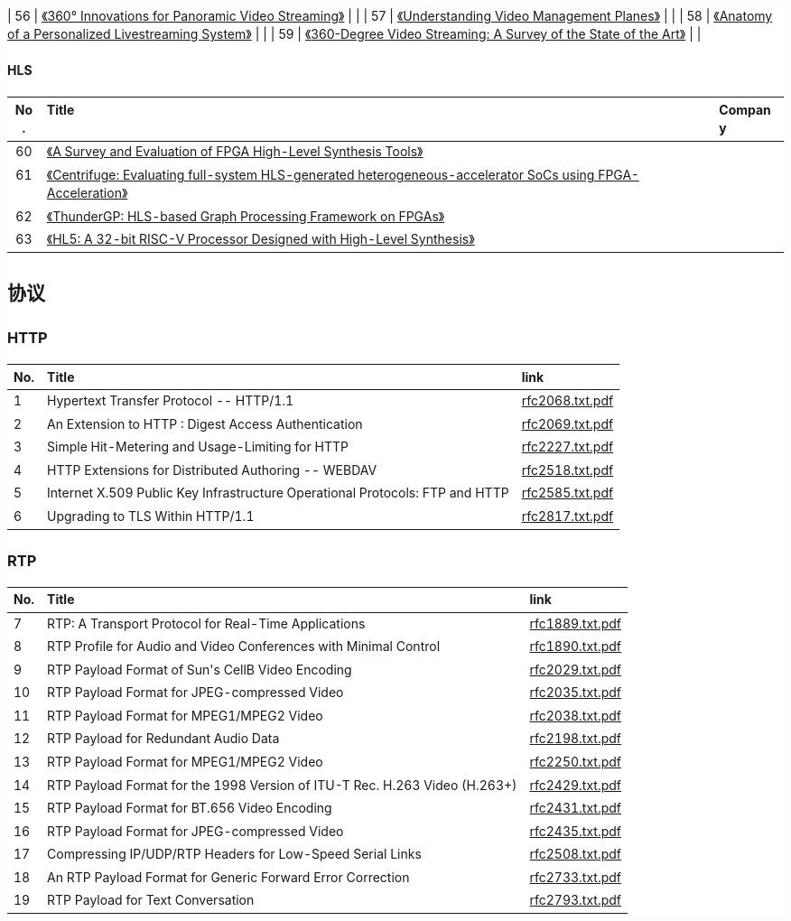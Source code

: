 |  56  | [《360° Innovations for Panoramic Video Streaming》](https://github.com/0voice/audio_video_streaming/blob/main/paper/streaming_media/rtmp/hotnets17-final39.pdf) |         |
|  57  | [《Understanding Video Management Planes》](https://github.com/0voice/audio_video_streaming/blob/main/paper/streaming_media/rtmp/imc2018.pdf) |         |
|  58  | [《Anatomy of a Personalized Livestreaming System》](https://github.com/0voice/audio_video_streaming/blob/main/paper/streaming_media/rtmp/periscope-imc16.pdf) |         |
|  59  | [《360-Degree Video Streaming: A Survey of the State of the Art》](https://github.com/0voice/audio_video_streaming/blob/main/paper/streaming_media/rtmp/symmetry-12-01491.pdf) |         |

#### HLS

| No.  | Title                                                        | Company |
| :--: | :----------------------------------------------------------- | :------ |
|  60  | [《A Survey and Evaluation of FPGA High-Level Synthesis Tools》](https://github.com/0voice/audio_video_streaming/blob/main/paper/streaming_media/HLS/1524_a_survey_and_evaluation_of_fpga_highlevel_synthesis_tools.pdf) |         |
|  61  | [《Centrifuge: Evaluating full-system HLS-generated heterogeneous-accelerator SoCs using FPGA-Acceleration》](https://github.com/0voice/audio_video_streaming/blob/main/paper/streaming_media/HLS/Centrifuge_ICCAD.pdf) |         |
|  62  | [《ThunderGP: HLS-based Graph Processing Framework on FPGAs》](https://github.com/0voice/audio_video_streaming/blob/main/paper/streaming_media/HLS/FPGA2021.pdf) |         |
|  63  | [《HL5: A 32-bit RISC-V Processor Designed with High-Level Synthesis》](https://github.com/0voice/audio_video_streaming/blob/main/paper/streaming_media/HLS/mantovani_cicc20.pdf) |         |

## 协议

### HTTP

| No.  | Title                                                        | link                                                         |
| :--- | :----------------------------------------------------------- | :----------------------------------------------------------- |
| 1    | Hypertext Transfer Protocol -- HTTP/1.1                      | [rfc2068.txt.pdf](https://github.com/0voice/audio_video_streaming/blob/main/protocol/HTTP-rfc2068.txt.pdf) |
| 2    | An Extension to HTTP : Digest Access Authentication          | [rfc2069.txt.pdf](https://github.com/0voice/audio_video_streaming/blob/main/protocol/HTTP-rfc2069.txt.pdf) |
| 3    | Simple Hit-Metering and Usage-Limiting for HTTP              | [rfc2227.txt.pdf](https://github.com/0voice/audio_video_streaming/blob/main/protocol/HTTP-rfc2227.txt.pdf) |
| 4    | HTTP Extensions for Distributed Authoring -- WEBDAV          | [rfc2518.txt.pdf](https://github.com/0voice/audio_video_streaming/blob/main/protocol/HTTP-rfc2518.txt.pdf) |
| 5    | Internet X.509 Public Key Infrastructure Operational Protocols: FTP and HTTP | [rfc2585.txt.pdf](https://github.com/0voice/audio_video_streaming/blob/main/protocol/HTTP-rfc2585.txt.pdf) |
| 6    | Upgrading to TLS Within HTTP/1.1                             | [rfc2817.txt.pdf](https://github.com/0voice/audio_video_streaming/blob/main/protocol/HTTP-rfc2817.txt.pdf) |

### RTP

| No.  | Title                                                        | link                                                         |
| :--- | :----------------------------------------------------------- | :----------------------------------------------------------- |
| 7    | RTP: A Transport Protocol for Real-Time Applications         | [rfc1889.txt.pdf](https://github.com/0voice/audio_video_streaming/blob/main/protocol/RTP-rfc1889.txt.pdf) |
| 8    | RTP Profile for Audio and Video Conferences with Minimal Control | [rfc1890.txt.pdf](https://github.com/0voice/audio_video_streaming/blob/main/protocol/RTP-rfc1890.txt.pdf) |
| 9    | RTP Payload Format of Sun's CellB Video Encoding             | [rfc2029.txt.pdf](https://github.com/0voice/audio_video_streaming/blob/main/protocol/RTP-rfc2029.txt.pdf) |
| 10   | RTP Payload Format for JPEG-compressed Video                 | [rfc2035.txt.pdf](https://github.com/0voice/audio_video_streaming/blob/main/protocol/RTP-rfc2035.txt.pdf) |
| 11   | RTP Payload Format for MPEG1/MPEG2 Video                     | [rfc2038.txt.pdf](https://github.com/0voice/audio_video_streaming/blob/main/protocol/RTP-rfc2038.txt.pdf) |
| 12   | RTP Payload for Redundant Audio Data                         | [rfc2198.txt.pdf](https://github.com/0voice/audio_video_streaming/blob/main/protocol/RTP-rfc2198.txt.pdf) |
| 13   | RTP Payload Format for MPEG1/MPEG2 Video                     | [rfc2250.txt.pdf](https://github.com/0voice/audio_video_streaming/blob/main/protocol/RTP-rfc2250.txt.pdf) |
| 14   | RTP Payload Format for the 1998 Version of ITU-T Rec. H.263 Video (H.263+) | [rfc2429.txt.pdf](https://github.com/0voice/audio_video_streaming/blob/main/protocol/RTP-rfc2429.txt.pdf) |
| 15   | RTP Payload Format for BT.656 Video Encoding                 | [rfc2431.txt.pdf](https://github.com/0voice/audio_video_streaming/blob/main/protocol/RTP-rfc2431.txt.pdf) |
| 16   | RTP Payload Format for JPEG-compressed Video                 | [rfc2435.txt.pdf](https://github.com/0voice/audio_video_streaming/blob/main/protocol/RTP-rfc2435.txt.pdf) |
| 17   | Compressing IP/UDP/RTP Headers for Low-Speed Serial Links    | [rfc2508.txt.pdf](https://github.com/0voice/audio_video_streaming/blob/main/protocol/RTP-rfc2508.txt.pdf) |
| 18   | An RTP Payload Format for Generic Forward Error Correction   | [rfc2733.txt.pdf](https://github.com/0voice/audio_video_streaming/blob/main/protocol/RTP-rfc2733.txt.pdf) |
| 19   | RTP Payload for Text Conversation                            | [rfc2793.txt.pdf](https://github.com/0voice/audio_video_streaming/blob/main/protocol/RTP-rfc2793.txt.pdf) |